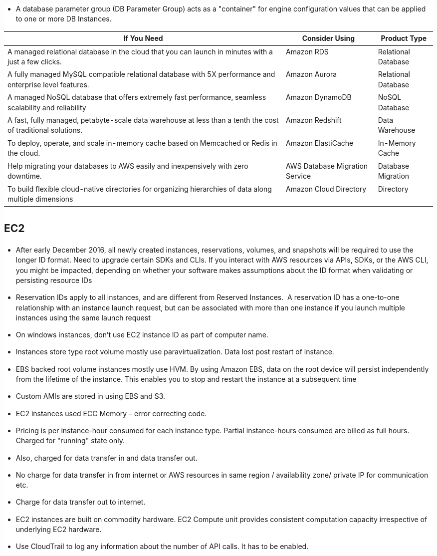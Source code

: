   - A database parameter group (DB Parameter Group) acts as a "container" for engine configuration values that can be applied to one or more DB Instances. 

|If You Need|Consider Using|Product Type|
|---|----|----|
|A managed relational database in the cloud that you can launch in minutes with a just a few clicks.| Amazon RDS| Relational Database|
|A fully managed MySQL compatible relational database with 5X performance and enterprise level features.| Amazon Aurora | Relational Database|
|A managed NoSQL database that offers extremely fast performance, seamless scalability and reliability| Amazon DynamoDB| NoSQL Database|
|A fast, fully managed, petabyte-scale data warehouse at less than a tenth the cost of traditional solutions.|Amazon Redshift| Data Warehouse|
|To deploy, operate, and scale in-memory cache based on Memcached or Redis in the cloud.| Amazon ElastiCache| In-Memory Cache|
|Help migrating your databases to AWS easily and inexpensively with zero downtime.| AWS Database Migration Service| Database Migration|
|To build flexible cloud-native directories for organizing hierarchies of data along multiple dimensions |Amazon Cloud Directory | Directory|


## EC2

  - After early December 2016, all newly created instances, reservations, volumes, and snapshots will be required to use the longer ID format. Need to upgrade certain SDKs and CLIs. If you interact with AWS resources via APIs, SDKs, or the AWS CLI, you might be impacted, depending on whether your software makes assumptions about the ID format when validating or persisting resource IDs

  - Reservation IDs apply to all instances, and are different from Reserved Instances.  A reservation ID has a one-to-one relationship with an instance launch request, but can be associated with more than one instance if you launch multiple instances using the same launch request

  - On windows instances, don’t use EC2 instance ID as part of computer name.

  - Instances store type root volume mostly use paravirtualization. Data lost post restart of instance.

  - EBS backed root volume instances mostly use HVM. By using Amazon EBS, data on the root device will persist independently from the lifetime of the instance. This enables you to stop and restart the instance at a subsequent time

  - Custom AMIs are stored in using EBS and S3.

  - EC2 instances used ECC Memory – error correcting code.

  - Pricing is per instance-hour consumed for each instance type. Partial instance-hours consumed are billed as full hours. Charged for "running" state only.

  - Also, charged for data transfer in and data transfer out.

  - No charge for data transfer in from internet or AWS resources in same region / availability zone/ private IP for communication etc.

  - Charge for data transfer out to internet.

  - EC2 instances are built on commodity hardware. EC2 Compute unit provides consistent computation capacity irrespective of underlying EC2 hardware.

  - Use CloudTrail to log any information about the number of API calls. It has to be enabled.
